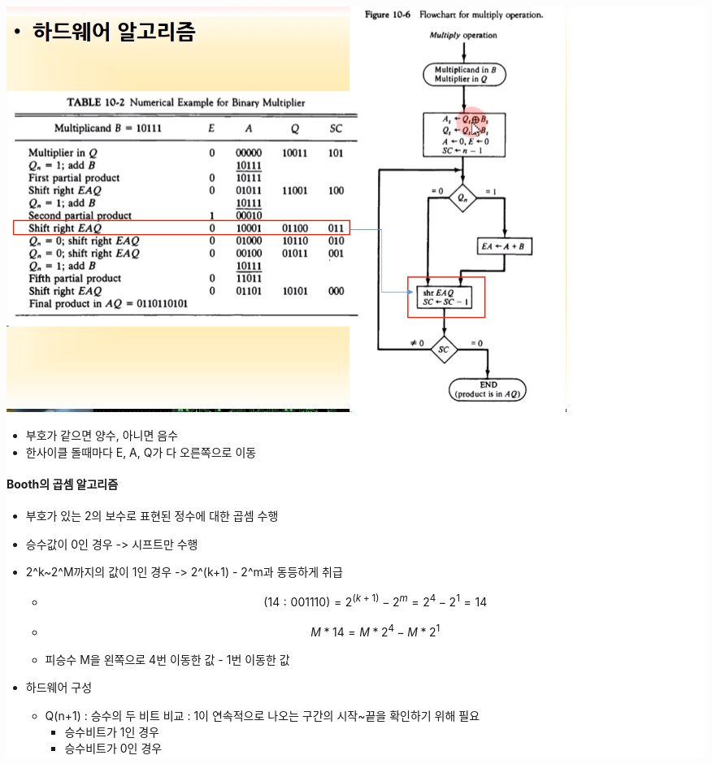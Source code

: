 ![image-20210808204327023](10장-컴퓨터-산술-연산.assets/image-20210808204327023.png)

- 부호가 같으면 양수, 아니면 음수
- 한사이클 돌때마다 E, A, Q가 다 오른쪽으로 이동 



#### Booth의 곱셈 알고리즘

- 부호가 있는 2의 보수로 표현된 정수에 대한 곱셈 수행

- 승수값이 0인 경우 -> 시프트만 수행

- 2^k~2^M까지의 값이 1인 경우 -> 2^(k+1) - 2^m과 동등하게 취급

  - $$
    (14 : 001110) = 2^{(k+1)} - 2^m = 2^4 - 2^1 = 14
    $$

    

  - $$
    M * 14 = M * 2^4 - M*2^1
    $$

    

  - 피승수 M을 왼쪽으로 4번 이동한 값 - 1번 이동한 값

- 하드웨어 구성

  - Q(n+1) : 승수의 두 비트 비교 : 1이 연속적으로 나오는 구간의 시작~끝을 확인하기 위해 필요
    - 승수비트가 1인 경우
    - 승수비트가 0인 경우
